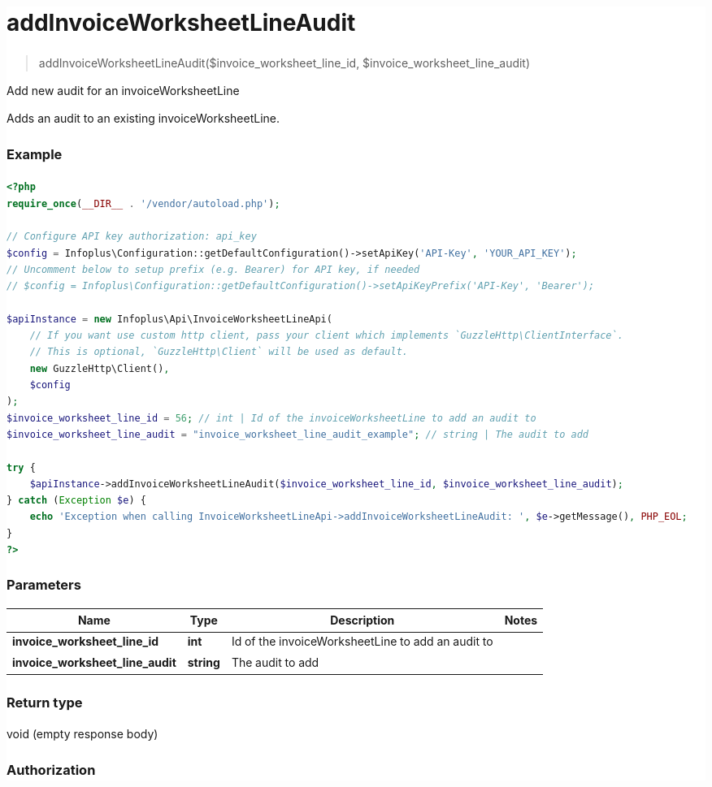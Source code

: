 # **addInvoiceWorksheetLineAudit**
> addInvoiceWorksheetLineAudit($invoice_worksheet_line_id, $invoice_worksheet_line_audit)

Add new audit for an invoiceWorksheetLine

Adds an audit to an existing invoiceWorksheetLine.

### Example
```php
<?php
require_once(__DIR__ . '/vendor/autoload.php');

// Configure API key authorization: api_key
$config = Infoplus\Configuration::getDefaultConfiguration()->setApiKey('API-Key', 'YOUR_API_KEY');
// Uncomment below to setup prefix (e.g. Bearer) for API key, if needed
// $config = Infoplus\Configuration::getDefaultConfiguration()->setApiKeyPrefix('API-Key', 'Bearer');

$apiInstance = new Infoplus\Api\InvoiceWorksheetLineApi(
    // If you want use custom http client, pass your client which implements `GuzzleHttp\ClientInterface`.
    // This is optional, `GuzzleHttp\Client` will be used as default.
    new GuzzleHttp\Client(),
    $config
);
$invoice_worksheet_line_id = 56; // int | Id of the invoiceWorksheetLine to add an audit to
$invoice_worksheet_line_audit = "invoice_worksheet_line_audit_example"; // string | The audit to add

try {
    $apiInstance->addInvoiceWorksheetLineAudit($invoice_worksheet_line_id, $invoice_worksheet_line_audit);
} catch (Exception $e) {
    echo 'Exception when calling InvoiceWorksheetLineApi->addInvoiceWorksheetLineAudit: ', $e->getMessage(), PHP_EOL;
}
?>
```

### Parameters

Name | Type | Description  | Notes
------------- | ------------- | ------------- | -------------
 **invoice_worksheet_line_id** | **int**| Id of the invoiceWorksheetLine to add an audit to |
 **invoice_worksheet_line_audit** | **string**| The audit to add |

### Return type

void (empty response body)

### Authorization
